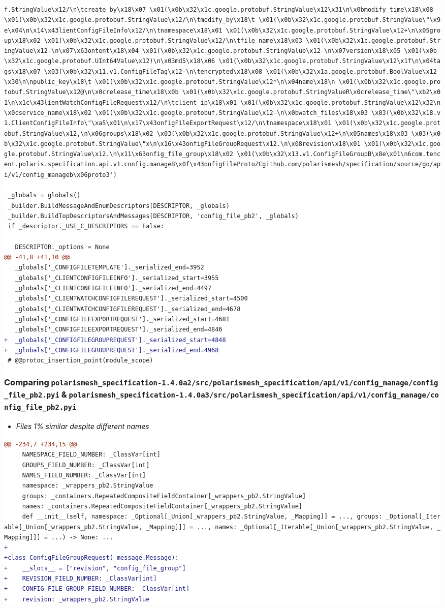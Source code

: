 ```diff
f.StringValue\x12/\n\tcreate_by\x18\x07 \x01(\x0b\x32\x1c.google.protobuf.StringValue\x12\x31\n\x0bmodify_time\x18\x08 \x01(\x0b\x32\x1c.google.protobuf.StringValue\x12/\n\tmodify_by\x18\t \x01(\x0b\x32\x1c.google.protobuf.StringValue\"\x9e\x04\n\x14\x43lientConfigFileInfo\x12/\n\tnamespace\x18\x01 \x01(\x0b\x32\x1c.google.protobuf.StringValue\x12+\n\x05group\x18\x02 \x01(\x0b\x32\x1c.google.protobuf.StringValue\x12/\n\tfile_name\x18\x03 \x01(\x0b\x32\x1c.google.protobuf.StringValue\x12-\n\x07\x63ontent\x18\x04 \x01(\x0b\x32\x1c.google.protobuf.StringValue\x12-\n\x07version\x18\x05 \x01(\x0b\x32\x1c.google.protobuf.UInt64Value\x12)\n\x03md5\x18\x06 \x01(\x0b\x32\x1c.google.protobuf.StringValue\x12\x1f\n\x04tags\x18\x07 \x03(\x0b\x32\x11.v1.ConfigFileTag\x12-\n\tencrypted\x18\x08 \x01(\x0b\x32\x1a.google.protobuf.BoolValue\x12\x30\n\npublic_key\x18\t \x01(\x0b\x32\x1c.google.protobuf.StringValue\x12*\n\x04name\x18\n \x01(\x0b\x32\x1c.google.protobuf.StringValue\x12@\n\x0crelease_time\x18\x0b \x01(\x0b\x32\x1c.google.protobuf.StringValueR\x0crelease_time\"\xb2\x01\n\x1c\x43lientWatchConfigFileRequest\x12/\n\tclient_ip\x18\x01 \x01(\x0b\x32\x1c.google.protobuf.StringValue\x12\x32\n\x0cservice_name\x18\x02 \x01(\x0b\x32\x1c.google.protobuf.StringValue\x12-\n\x0bwatch_files\x18\x03 \x03(\x0b\x32\x18.v1.ClientConfigFileInfo\"\xa5\x01\n\x17\x43onfigFileExportRequest\x12/\n\tnamespace\x18\x01 \x01(\x0b\x32\x1c.google.protobuf.StringValue\x12,\n\x06groups\x18\x02 \x03(\x0b\x32\x1c.google.protobuf.StringValue\x12+\n\x05names\x18\x03 \x03(\x0b\x32\x1c.google.protobuf.StringValue\"x\n\x16\x43onfigFileGroupRequest\x12.\n\x08revision\x18\x01 \x01(\x0b\x32\x1c.google.protobuf.StringValue\x12.\n\x11\x63onfig_file_group\x18\x02 \x01(\x0b\x32\x13.v1.ConfigFileGroupB\x8e\x01\n6com.tencent.polaris.specification.api.v1.config.manageB\x0f\x43onfigFileProtoZCgithub.com/polarismesh/specification/source/go/api/v1/config_manageb\x06proto3')
 
 _globals = globals()
 _builder.BuildMessageAndEnumDescriptors(DESCRIPTOR, _globals)
 _builder.BuildTopDescriptorsAndMessages(DESCRIPTOR, 'config_file_pb2', _globals)
 if _descriptor._USE_C_DESCRIPTORS == False:
 
   DESCRIPTOR._options = None
@@ -41,8 +41,10 @@
   _globals['_CONFIGFILETEMPLATE']._serialized_end=3952
   _globals['_CLIENTCONFIGFILEINFO']._serialized_start=3955
   _globals['_CLIENTCONFIGFILEINFO']._serialized_end=4497
   _globals['_CLIENTWATCHCONFIGFILEREQUEST']._serialized_start=4500
   _globals['_CLIENTWATCHCONFIGFILEREQUEST']._serialized_end=4678
   _globals['_CONFIGFILEEXPORTREQUEST']._serialized_start=4681
   _globals['_CONFIGFILEEXPORTREQUEST']._serialized_end=4846
+  _globals['_CONFIGFILEGROUPREQUEST']._serialized_start=4848
+  _globals['_CONFIGFILEGROUPREQUEST']._serialized_end=4968
 # @@protoc_insertion_point(module_scope)
```

### Comparing `polarismesh_specification-1.4.0a2/src/polarismesh_specification/api/v1/config_manage/config_file_pb2.pyi` & `polarismesh_specification-1.4.0a3/src/polarismesh_specification/api/v1/config_manage/config_file_pb2.pyi`

 * *Files 1% similar despite different names*

```diff
@@ -234,7 +234,15 @@
     NAMESPACE_FIELD_NUMBER: _ClassVar[int]
     GROUPS_FIELD_NUMBER: _ClassVar[int]
     NAMES_FIELD_NUMBER: _ClassVar[int]
     namespace: _wrappers_pb2.StringValue
     groups: _containers.RepeatedCompositeFieldContainer[_wrappers_pb2.StringValue]
     names: _containers.RepeatedCompositeFieldContainer[_wrappers_pb2.StringValue]
     def __init__(self, namespace: _Optional[_Union[_wrappers_pb2.StringValue, _Mapping]] = ..., groups: _Optional[_Iterable[_Union[_wrappers_pb2.StringValue, _Mapping]]] = ..., names: _Optional[_Iterable[_Union[_wrappers_pb2.StringValue, _Mapping]]] = ...) -> None: ...
+
+class ConfigFileGroupRequest(_message.Message):
+    __slots__ = ["revision", "config_file_group"]
+    REVISION_FIELD_NUMBER: _ClassVar[int]
+    CONFIG_FILE_GROUP_FIELD_NUMBER: _ClassVar[int]
+    revision: _wrappers_pb2.StringValue
```